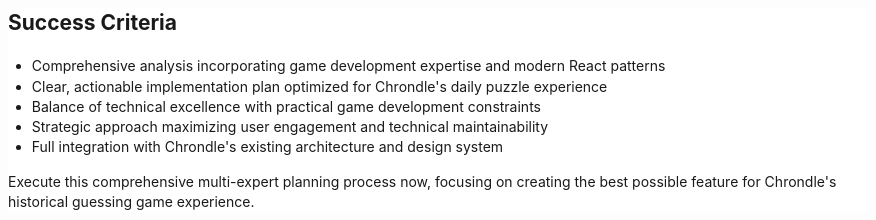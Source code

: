 ## Success Criteria

- Comprehensive analysis incorporating game development expertise and modern React patterns
- Clear, actionable implementation plan optimized for Chrondle's daily puzzle experience
- Balance of technical excellence with practical game development constraints
- Strategic approach maximizing user engagement and technical maintainability
- Full integration with Chrondle's existing architecture and design system

Execute this comprehensive multi-expert planning process now, focusing on creating the best possible feature for Chrondle's historical guessing game experience.
